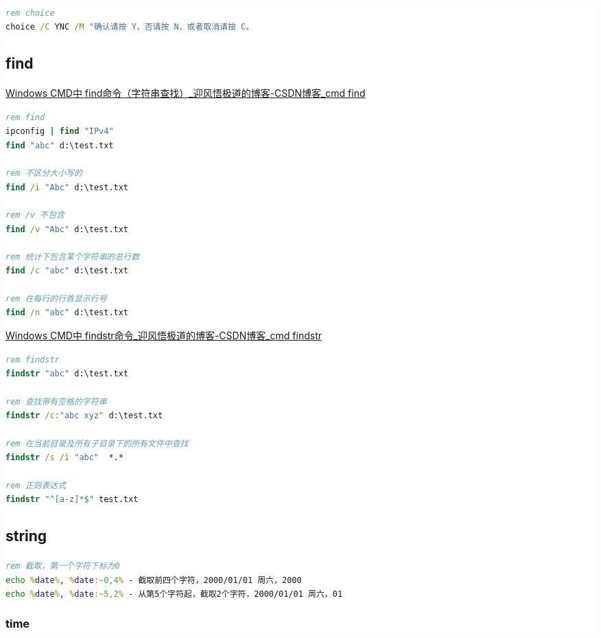 ```cmd
rem choice
choice /C YNC /M "确认请按 Y，否请按 N，或者取消请按 C。
```

## find

[Windows CMD中 find命令（字符串查找）_迎风悟极道的博客-CSDN博客_cmd find](https://blog.csdn.net/icanlove/article/details/37567591)

```cmd
rem find
ipconfig | find "IPv4"
find "abc" d:\test.txt

rem 不区分大小写的
find /i "Abc" d:\test.txt

rem /v 不包含
find /v "Abc" d:\test.txt 

rem 统计下包含某个字符串的总行数
find /c "abc" d:\test.txt

rem 在每行的行首显示行号
find /n "abc" d:\test.txt
```

[Windows CMD中 findstr命令_迎风悟极道的博客-CSDN博客_cmd findstr](https://blog.csdn.net/icanlove/article/details/37567253)

```cmd
rem findstr
findstr "abc" d:\test.txt

rem 查找带有空格的字符串
findstr /c:"abc xyz" d:\test.txt

rem 在当前目录及所有子目录下的所有文件中查找
findstr /s /i "abc"  *.*

rem 正则表达式
findstr "^[a-z]*$" test.txt
```

## string

```cmd
rem 截取，第一个字符下标为0
echo %date%, %date:~0,4% - 截取前四个字符，2000/01/01 周六，2000
echo %date%, %date:~5,2% - 从第5个字符起，截取2个字符，2000/01/01 周六，01
```

### time
